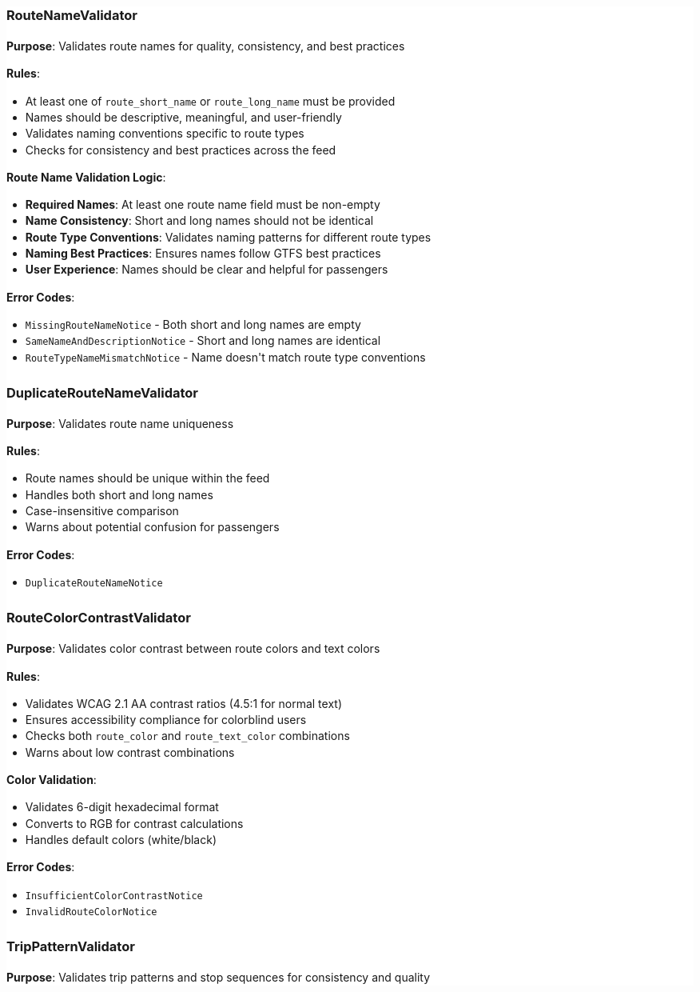 ### RouteNameValidator
**Purpose**: Validates route names for quality, consistency, and best practices

**Rules**:
- At least one of `route_short_name` or `route_long_name` must be provided
- Names should be descriptive, meaningful, and user-friendly
- Validates naming conventions specific to route types
- Checks for consistency and best practices across the feed

**Route Name Validation Logic**:
- **Required Names**: At least one route name field must be non-empty
- **Name Consistency**: Short and long names should not be identical
- **Route Type Conventions**: Validates naming patterns for different route types
- **Naming Best Practices**: Ensures names follow GTFS best practices
- **User Experience**: Names should be clear and helpful for passengers

**Error Codes**:
- `MissingRouteNameNotice` - Both short and long names are empty
- `SameNameAndDescriptionNotice` - Short and long names are identical
- `RouteTypeNameMismatchNotice` - Name doesn't match route type conventions

### DuplicateRouteNameValidator
**Purpose**: Validates route name uniqueness

**Rules**:
- Route names should be unique within the feed
- Handles both short and long names
- Case-insensitive comparison
- Warns about potential confusion for passengers

**Error Codes**:
- `DuplicateRouteNameNotice`

### RouteColorContrastValidator
**Purpose**: Validates color contrast between route colors and text colors

**Rules**:
- Validates WCAG 2.1 AA contrast ratios (4.5:1 for normal text)
- Ensures accessibility compliance for colorblind users
- Checks both `route_color` and `route_text_color` combinations
- Warns about low contrast combinations

**Color Validation**:
- Validates 6-digit hexadecimal format
- Converts to RGB for contrast calculations
- Handles default colors (white/black)

**Error Codes**:
- `InsufficientColorContrastNotice`
- `InvalidRouteColorNotice`

### TripPatternValidator
**Purpose**: Validates trip patterns and stop sequences for consistency and quality
